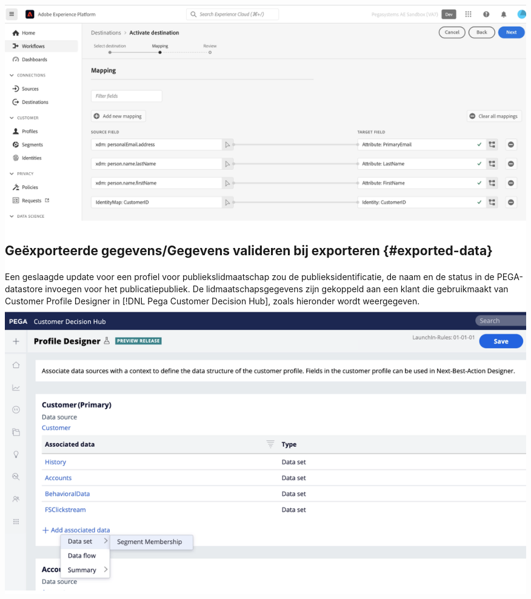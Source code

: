 ![ de afbeelding van de Identiteit ](../../assets/catalog/personalization/pega/pega-source-destination-mapping.png)

## Geëxporteerde gegevens/Gegevens valideren bij exporteren {#exported-data}

Een geslaagde update voor een profiel voor publiekslidmaatschap zou de publieksidentificatie, de naam en de status in de PEGA-datastore invoegen voor het publicatiepubliek. De lidmaatschapsgegevens zijn gekoppeld aan een klant die gebruikmaakt van Customer Profile Designer in [!DNL Pega Customer Decision Hub], zoals hieronder wordt weergegeven.
![ Beeld van het scherm UI waar u de gegevens van het Lidmaatschap van het publiek van Adobe aan Klant kunt associëren, gebruikend het Profiel van de Klant Designer ](../../assets/catalog/personalization/pega/pega-profile-designer-associate.png)
